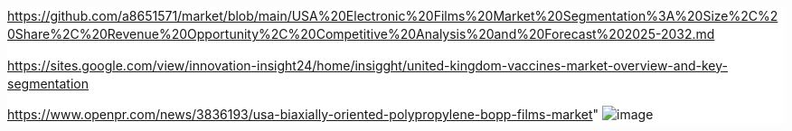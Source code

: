 <a href=https://github.com/a8651571/market/blob/main/USA%20Electronic%20Films%20Market%20Segmentation%3A%20Size%2C%20Share%2C%20Revenue%20Opportunity%2C%20Competitive%20Analysis%20and%20Forecast%202025-2032.md>https://github.com/a8651571/market/blob/main/USA%20Electronic%20Films%20Market%20Segmentation%3A%20Size%2C%20Share%2C%20Revenue%20Opportunity%2C%20Competitive%20Analysis%20and%20Forecast%202025-2032.md</a>

<a href=https://sites.google.com/view/innovation-insight24/home/insigght/united-kingdom-vaccines-market-overview-and-key-segmentation>https://sites.google.com/view/innovation-insight24/home/insigght/united-kingdom-vaccines-market-overview-and-key-segmentation</a>

<a href=https://www.openpr.com/news/3836193/usa-biaxially-oriented-polypropylene-bopp-films-market>https://www.openpr.com/news/3836193/usa-biaxially-oriented-polypropylene-bopp-films-market</a>"
![image](https://github.com/user-attachments/assets/d1a9048f-f338-40ba-901e-4a0ce0283fcb)
